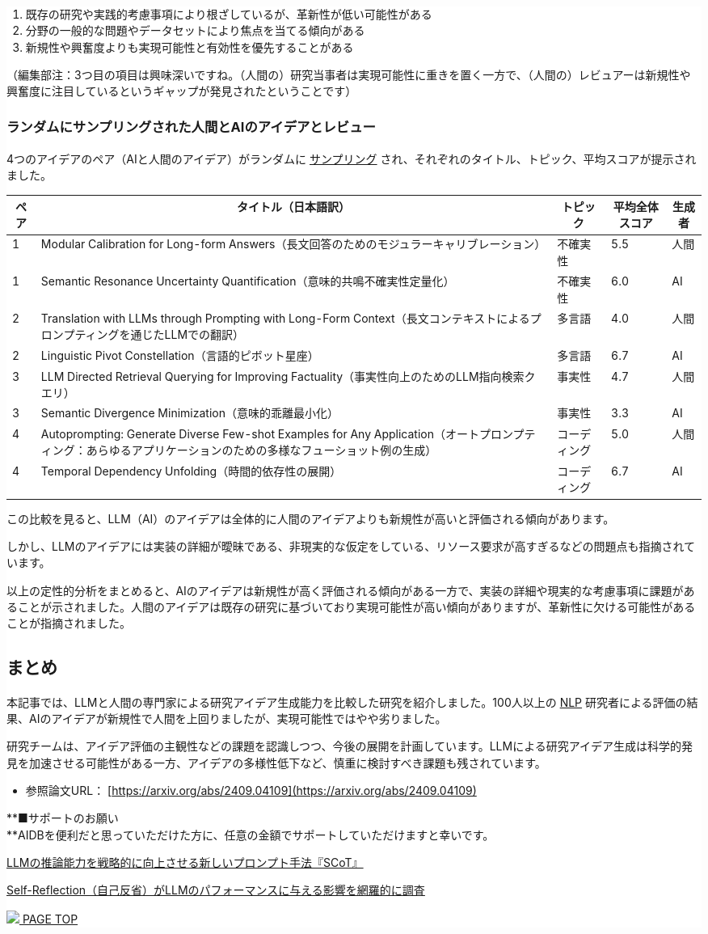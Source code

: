 1. 既存の研究や実践的考慮事項により根ざしているが、革新性が低い可能性がある
2. 分野の一般的な問題やデータセットにより焦点を当てる傾向がある
3. 新規性や興奮度よりも実現可能性と有効性を優先することがある

（編集部注：3つ目の項目は興味深いですね。（人間の）研究当事者は実現可能性に重きを置く一方で、（人間の）レビュアーは新規性や興奮度に注目しているというギャップが発見されたということです）

### ランダムにサンプリングされた人間とAIのアイデアとレビュー

4つのアイデアのペア（AIと人間のアイデア）がランダムに [サンプリング](https://ai-data-base.com/archives/26518 "サンプリング") され、それぞれのタイトル、トピック、平均スコアが提示されました。

| ペア | タイトル（日本語訳） | トピック | 平均全体スコア | 生成者 |
| --- | --- | --- | --- | --- |
| 1 | Modular Calibration for Long-form Answers（長文回答のためのモジュラーキャリブレーション） | 不確実性 | 5.5 | 人間 |
| 1 | Semantic Resonance Uncertainty Quantification（意味的共鳴不確実性定量化） | 不確実性 | 6.0 | AI |
| 2 | Translation with LLMs through Prompting with Long-Form Context（長文コンテキストによるプロンプティングを通じたLLMでの翻訳） | 多言語 | 4.0 | 人間 |
| 2 | Linguistic Pivot Constellation（言語的ピボット星座） | 多言語 | 6.7 | AI |
| 3 | LLM Directed Retrieval Querying for Improving Factuality（事実性向上のためのLLM指向検索クエリ） | 事実性 | 4.7 | 人間 |
| 3 | Semantic Divergence Minimization（意味的乖離最小化） | 事実性 | 3.3 | AI |
| 4 | Autoprompting: Generate Diverse Few-shot Examples for Any Application（オートプロンプティング：あらゆるアプリケーションのための多様なフューショット例の生成） | コーディング | 5.0 | 人間 |
| 4 | Temporal Dependency Unfolding（時間的依存性の展開） | コーディング | 6.7 | AI |

この比較を見ると、LLM（AI）のアイデアは全体的に人間のアイデアよりも新規性が高いと評価される傾向があります。

しかし、LLMのアイデアには実装の詳細が曖昧である、非現実的な仮定をしている、リソース要求が高すぎるなどの問題点も指摘されています。

以上の定性的分析をまとめると、AIのアイデアは新規性が高く評価される傾向がある一方で、実装の詳細や現実的な考慮事項に課題があることが示されました。人間のアイデアは既存の研究に基づいており実現可能性が高い傾向がありますが、革新性に欠ける可能性があることが指摘されました。

## まとめ

本記事では、LLMと人間の専門家による研究アイデア生成能力を比較した研究を紹介しました。100人以上の [NLP](https://ai-data-base.com/archives/26319 "自然言語処理（NLP）") 研究者による評価の結果、AIのアイデアが新規性で人間を上回りましたが、実現可能性ではやや劣りました。

研究チームは、アイデア評価の主観性などの課題を認識しつつ、今後の展開を計画しています。LLMによる研究アイデア生成は科学的発見を加速させる可能性がある一方、アイデアの多様性低下など、慎重に検討すべき課題も残されています。

- 参照論文URL： [https://arxiv.org/abs/2409.04109](https://arxiv.org/abs/2409.04109)

**■サポートのお願い  
**AIDBを便利だと思っていただけた方に、任意の金額でサポートしていただけますと幸いです。  

  

[LLMの推論能力を戦略的に向上させる新しいプロンプト手法『SCoT』](https://ai-data-base.com/archives/75505)

[Self-Reflection（自己反省）がLLMのパフォーマンスに与える影響を網羅的に調査](https://ai-data-base.com/archives/75649)

 [![](https://ai-data-base.com/wp-content/themes/innovate_hack_tcd025/img/footer/return_top.png) PAGE TOP](https://ai-data-base.com/archives/#header_top)